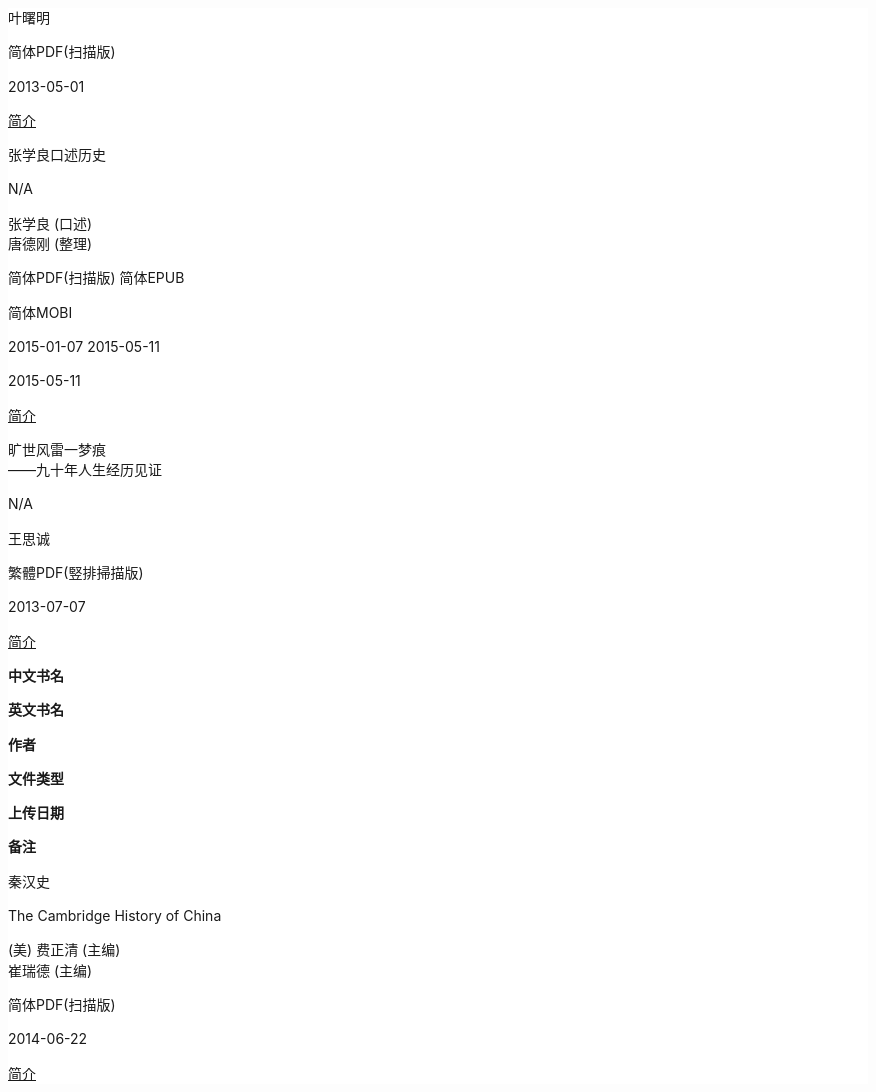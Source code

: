 叶曙明

简体PDF(扫描版)

2013-05-01

[简介](https://goo.gl/iMeCdW)

张学良口述历史

N/A

张学良 (口述)  
唐德刚 (整理)

简体PDF(扫描版) 简体EPUB

简体MOBI

2015-01-07 2015-05-11

2015-05-11

[简介](https://goo.gl/dR8xkO)

旷世风雷一梦痕  
——九十年人生经历见证

N/A

王思诚

繁體PDF(竪排掃描版)

2013-07-07

[简介](https://goo.gl/OOS8jr)

  
  
  

**中文书名**

**英文书名**

**作者**

**文件类型**

**上传日期**

**备注**

秦汉史

The Cambridge History of China

(美) 费正清 (主编)  
崔瑞德 (主编)

简体PDF(扫描版)

2014-06-22

[简介](https://goo.gl/K2gzfW)
